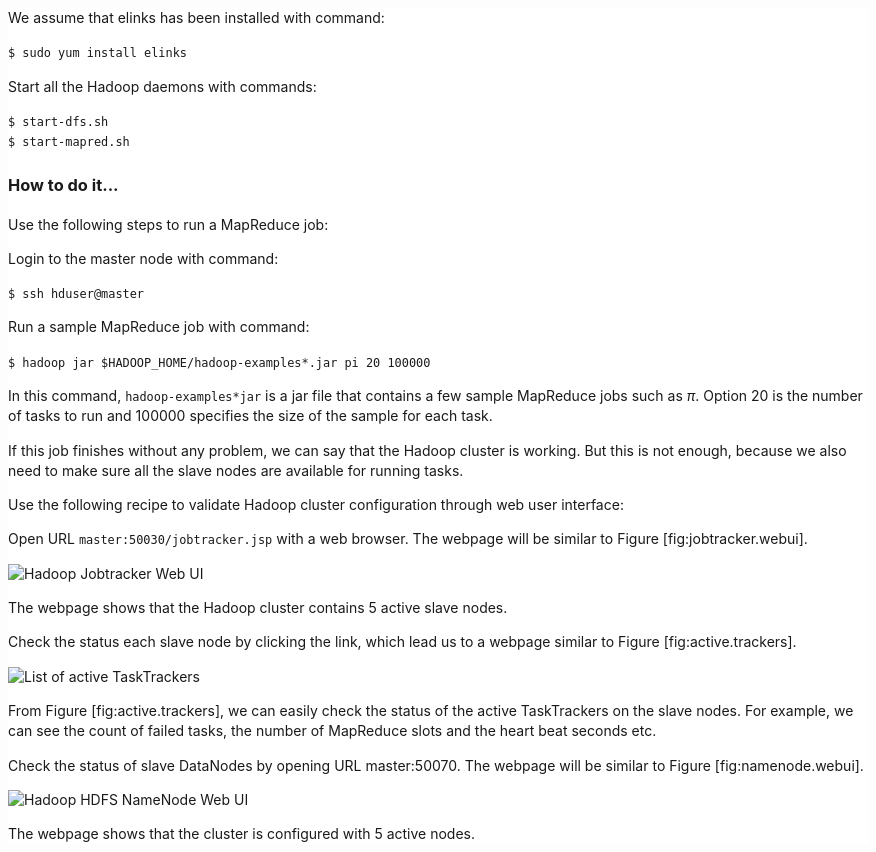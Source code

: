 We assume that elinks has been installed with command:

	$ sudo yum install elinks

Start all the Hadoop daemons with commands:

	$ start-dfs.sh
	$ start-mapred.sh

### How to do it... <a name="#how-to-do-it...-4"></a>

Use the following steps to run a MapReduce job:

Login to the master node with command:

	$ ssh hduser@master

Run a sample MapReduce job with command:

	$ hadoop jar $HADOOP_HOME/hadoop-examples*.jar pi 20 100000

In this command, `hadoop-examples*jar` is a jar file that contains a few
sample MapReduce jobs such as $\pi$. Option 20 is the number of tasks to
run and 100000 specifies the size of the sample for each task.

If this job finishes without any problem, we can say that the Hadoop
cluster is working. But this is not enough, because we also need to make
sure all the slave nodes are available for running tasks.

Use the following recipe to validate Hadoop cluster configuration
through web user interface:

Open URL `master:50030/jobtracker.jsp` with a web browser. The webpage
will be similar to Figure [fig:jobtracker.webui].

![Hadoop Jobtracker Web UI<span
data-label="fig:jobtracker.webui"></span>](figs/5163os_03_02.png)

The webpage shows that the Hadoop cluster contains 5 active slave nodes.

Check the status each slave node by clicking the link, which lead us to
a webpage similar to Figure [fig:active.trackers].

![List of active TaskTrackers<span
data-label="fig:active.trackers"></span>](figs/5163os_03_03.png)

From Figure [fig:active.trackers], we can easily check the status of the
active TaskTrackers on the slave nodes. For example, we can see the
count of failed tasks, the number of MapReduce slots and the heart beat
seconds etc.

Check the status of slave DataNodes by opening URL master:50070. The
webpage will be similar to Figure [fig:namenode.webui].

![Hadoop HDFS NameNode Web UI<span
data-label="fig:namenode.webui"></span>](figs/5163os_03_04.png)

The webpage shows that the cluster is configured with 5 active nodes.
